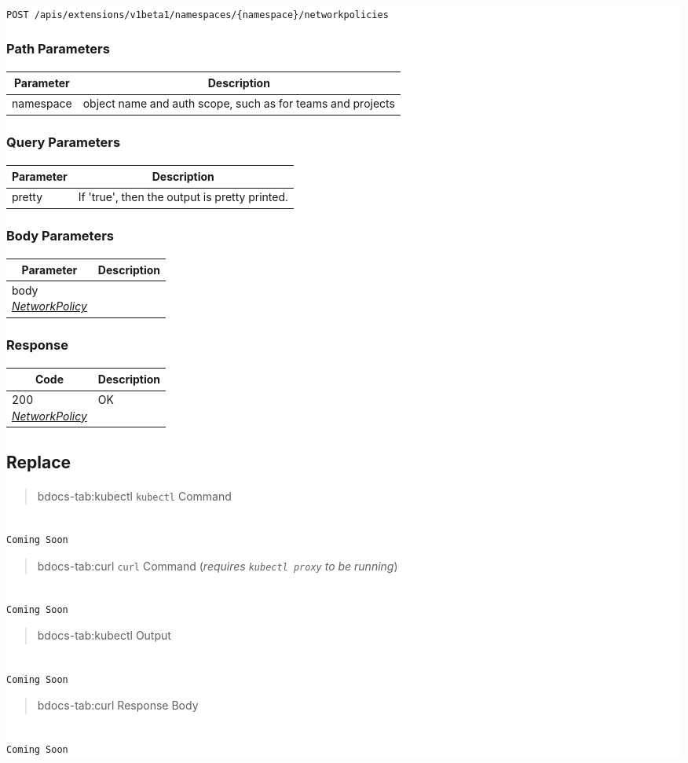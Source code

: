 `POST /apis/extensions/v1beta1/namespaces/{namespace}/networkpolicies`

### Path Parameters

Parameter    | Description
------------ | -----------
namespace  | object name and auth scope, such as for teams and projects

### Query Parameters

Parameter    | Description
------------ | -----------
pretty  | If 'true', then the output is pretty printed.

### Body Parameters

Parameter    | Description
------------ | -----------
body <br /> *[NetworkPolicy](#networkpolicy-v1beta1)*  | 

### Response

Code         | Description
------------ | -----------
200 <br /> *[NetworkPolicy](#networkpolicy-v1beta1)*  | OK


## Replace

>bdocs-tab:kubectl `kubectl` Command

```bdocs-tab:kubectl_shell

Coming Soon

```

>bdocs-tab:curl `curl` Command (*requires `kubectl proxy` to be running*)

```bdocs-tab:curl_shell

Coming Soon

```

>bdocs-tab:kubectl Output

```bdocs-tab:kubectl_json

Coming Soon

```
>bdocs-tab:curl Response Body

```bdocs-tab:curl_json

Coming Soon

```
